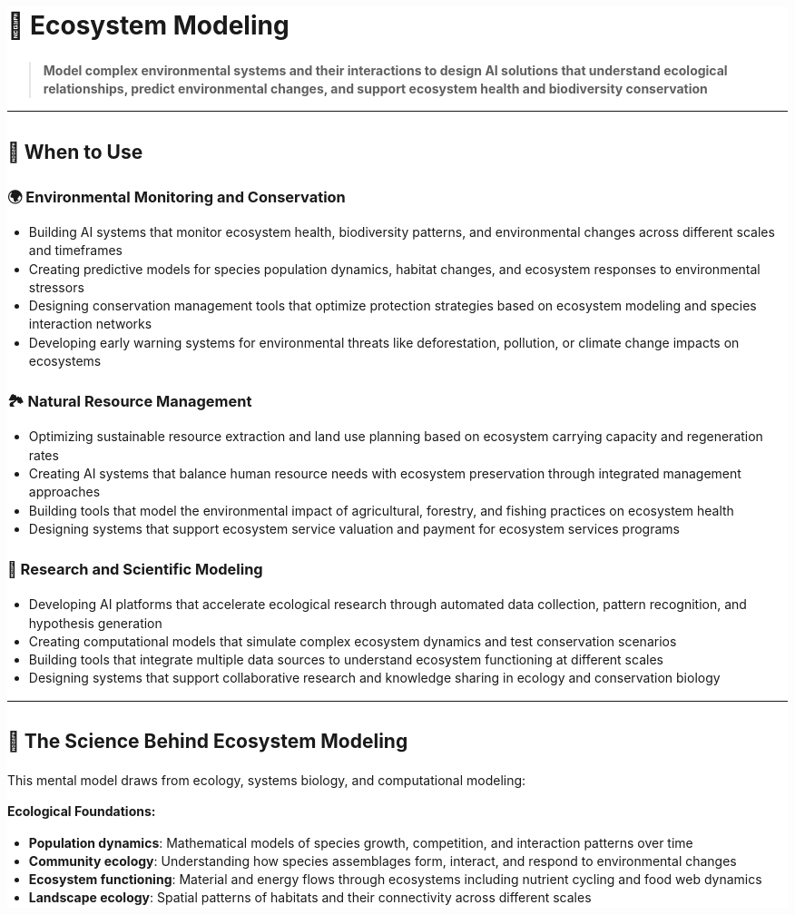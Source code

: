 # 🌿 Ecosystem Modeling

> **Model complex environmental systems and their interactions to design AI solutions that understand ecological relationships, predict environmental changes, and support ecosystem health and biodiversity conservation**

---

## 🎯 **When to Use**

### **🌍 Environmental Monitoring and Conservation**
- Building AI systems that monitor ecosystem health, biodiversity patterns, and environmental changes across different scales and timeframes
- Creating predictive models for species population dynamics, habitat changes, and ecosystem responses to environmental stressors
- Designing conservation management tools that optimize protection strategies based on ecosystem modeling and species interaction networks
- Developing early warning systems for environmental threats like deforestation, pollution, or climate change impacts on ecosystems

### **🏞️ Natural Resource Management**
- Optimizing sustainable resource extraction and land use planning based on ecosystem carrying capacity and regeneration rates
- Creating AI systems that balance human resource needs with ecosystem preservation through integrated management approaches
- Building tools that model the environmental impact of agricultural, forestry, and fishing practices on ecosystem health
- Designing systems that support ecosystem service valuation and payment for ecosystem services programs

### **🔬 Research and Scientific Modeling**
- Developing AI platforms that accelerate ecological research through automated data collection, pattern recognition, and hypothesis generation
- Creating computational models that simulate complex ecosystem dynamics and test conservation scenarios
- Building tools that integrate multiple data sources to understand ecosystem functioning at different scales
- Designing systems that support collaborative research and knowledge sharing in ecology and conservation biology

---

## 🧠 **The Science Behind Ecosystem Modeling**

This mental model draws from ecology, systems biology, and computational modeling:

**Ecological Foundations:**
- **Population dynamics**: Mathematical models of species growth, competition, and interaction patterns over time
- **Community ecology**: Understanding how species assemblages form, interact, and respond to environmental changes
- **Ecosystem functioning**: Material and energy flows through ecosystems including nutrient cycling and food web dynamics
- **Landscape ecology**: Spatial patterns of habitats and their connectivity across different scales
